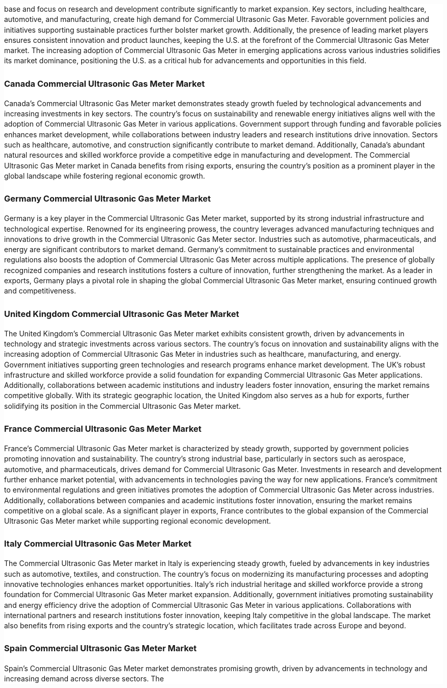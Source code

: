 base and focus on research and development contribute significantly to market expansion. Key sectors, including healthcare, automotive, and manufacturing, create high demand for Commercial Ultrasonic Gas Meter. Favorable government policies and initiatives supporting sustainable practices further bolster market growth. Additionally, the presence of leading market players ensures consistent innovation and product launches, keeping the U.S. at the forefront of the Commercial Ultrasonic Gas Meter market. The increasing adoption of Commercial Ultrasonic Gas Meter in emerging applications across various industries solidifies its market dominance, positioning the U.S. as a critical hub for advancements and opportunities in this field.</p><h3>Canada Commercial Ultrasonic Gas Meter Market</h3><p>Canada&rsquo;s Commercial Ultrasonic Gas Meter market demonstrates steady growth fueled by technological advancements and increasing investments in key sectors. The country&rsquo;s focus on sustainability and renewable energy initiatives aligns well with the adoption of Commercial Ultrasonic Gas Meter in various applications. Government support through funding and favorable policies enhances market development, while collaborations between industry leaders and research institutions drive innovation. Sectors such as healthcare, automotive, and construction significantly contribute to market demand. Additionally, Canada&rsquo;s abundant natural resources and skilled workforce provide a competitive edge in manufacturing and development. The Commercial Ultrasonic Gas Meter market in Canada benefits from rising exports, ensuring the country&rsquo;s position as a prominent player in the global landscape while fostering regional economic growth.</p><h3>Germany Commercial Ultrasonic Gas Meter Market</h3><p>Germany is a key player in the Commercial Ultrasonic Gas Meter market, supported by its strong industrial infrastructure and technological expertise. Renowned for its engineering prowess, the country leverages advanced manufacturing techniques and innovations to drive growth in the Commercial Ultrasonic Gas Meter sector. Industries such as automotive, pharmaceuticals, and energy are significant contributors to market demand. Germany&rsquo;s commitment to sustainable practices and environmental regulations also boosts the adoption of Commercial Ultrasonic Gas Meter across multiple applications. The presence of globally recognized companies and research institutions fosters a culture of innovation, further strengthening the market. As a leader in exports, Germany plays a pivotal role in shaping the global Commercial Ultrasonic Gas Meter market, ensuring continued growth and competitiveness.</p><h3>United Kingdom Commercial Ultrasonic Gas Meter Market</h3><p>The United Kingdom&rsquo;s Commercial Ultrasonic Gas Meter market exhibits consistent growth, driven by advancements in technology and strategic investments across various sectors. The country&rsquo;s focus on innovation and sustainability aligns with the increasing adoption of Commercial Ultrasonic Gas Meter in industries such as healthcare, manufacturing, and energy. Government initiatives supporting green technologies and research programs enhance market development. The UK&rsquo;s robust infrastructure and skilled workforce provide a solid foundation for expanding Commercial Ultrasonic Gas Meter applications. Additionally, collaborations between academic institutions and industry leaders foster innovation, ensuring the market remains competitive globally. With its strategic geographic location, the United Kingdom also serves as a hub for exports, further solidifying its position in the Commercial Ultrasonic Gas Meter market.</p><h3>France Commercial Ultrasonic Gas Meter Market</h3><p>France&rsquo;s Commercial Ultrasonic Gas Meter market is characterized by steady growth, supported by government policies promoting innovation and sustainability. The country&rsquo;s strong industrial base, particularly in sectors such as aerospace, automotive, and pharmaceuticals, drives demand for Commercial Ultrasonic Gas Meter. Investments in research and development further enhance market potential, with advancements in technologies paving the way for new applications. France&rsquo;s commitment to environmental regulations and green initiatives promotes the adoption of Commercial Ultrasonic Gas Meter across industries. Additionally, collaborations between companies and academic institutions foster innovation, ensuring the market remains competitive on a global scale. As a significant player in exports, France contributes to the global expansion of the Commercial Ultrasonic Gas Meter market while supporting regional economic development.</p><h3>Italy Commercial Ultrasonic Gas Meter Market</h3><p>The Commercial Ultrasonic Gas Meter market in Italy is experiencing steady growth, fueled by advancements in key industries such as automotive, textiles, and construction. The country&rsquo;s focus on modernizing its manufacturing processes and adopting innovative technologies enhances market opportunities. Italy&rsquo;s rich industrial heritage and skilled workforce provide a strong foundation for Commercial Ultrasonic Gas Meter market expansion. Additionally, government initiatives promoting sustainability and energy efficiency drive the adoption of Commercial Ultrasonic Gas Meter in various applications. Collaborations with international partners and research institutions foster innovation, keeping Italy competitive in the global landscape. The market also benefits from rising exports and the country&rsquo;s strategic location, which facilitates trade across Europe and beyond.</p><h3>Spain Commercial Ultrasonic Gas Meter Market</h3><p>Spain&rsquo;s Commercial Ultrasonic Gas Meter market demonstrates promising growth, driven by advancements in technology and increasing demand across diverse sectors. The